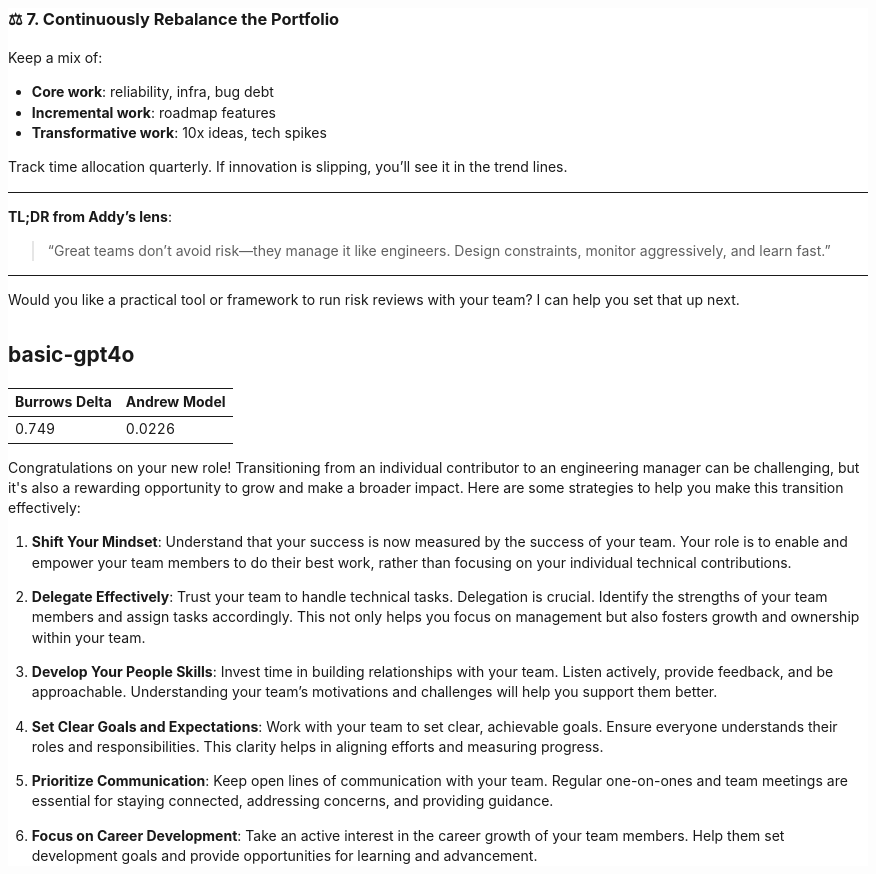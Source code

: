 
### ⚖️ 7. **Continuously Rebalance the Portfolio**

Keep a mix of:

* **Core work**: reliability, infra, bug debt
* **Incremental work**: roadmap features
* **Transformative work**: 10x ideas, tech spikes

Track time allocation quarterly. If innovation is slipping, you’ll see it in the trend lines.

---

**TL;DR from Addy’s lens**:

> “Great teams don’t avoid risk—they manage it like engineers. Design constraints, monitor aggressively, and learn fast.”

---

Would you like a practical tool or framework to run risk reviews with your team? I can help you set that up next.

</div>


##  basic-gpt4o
| Burrows Delta | Andrew Model |
|---------------|---------------|
|0.749 | 0.0226|

<div class=answer>
Congratulations on your new role! Transitioning from an individual contributor to an engineering manager can be challenging, but it's also a rewarding opportunity to grow and make a broader impact. Here are some strategies to help you make this transition effectively:

1. **Shift Your Mindset**: Understand that your success is now measured by the success of your team. Your role is to enable and empower your team members to do their best work, rather than focusing on your individual technical contributions.

2. **Delegate Effectively**: Trust your team to handle technical tasks. Delegation is crucial. Identify the strengths of your team members and assign tasks accordingly. This not only helps you focus on management but also fosters growth and ownership within your team.

3. **Develop Your People Skills**: Invest time in building relationships with your team. Listen actively, provide feedback, and be approachable. Understanding your team’s motivations and challenges will help you support them better.

4. **Set Clear Goals and Expectations**: Work with your team to set clear, achievable goals. Ensure everyone understands their roles and responsibilities. This clarity helps in aligning efforts and measuring progress.

5. **Prioritize Communication**: Keep open lines of communication with your team. Regular one-on-ones and team meetings are essential for staying connected, addressing concerns, and providing guidance.

6. **Focus on Career Development**: Take an active interest in the career growth of your team members. Help them set development goals and provide opportunities for learning and advancement.
